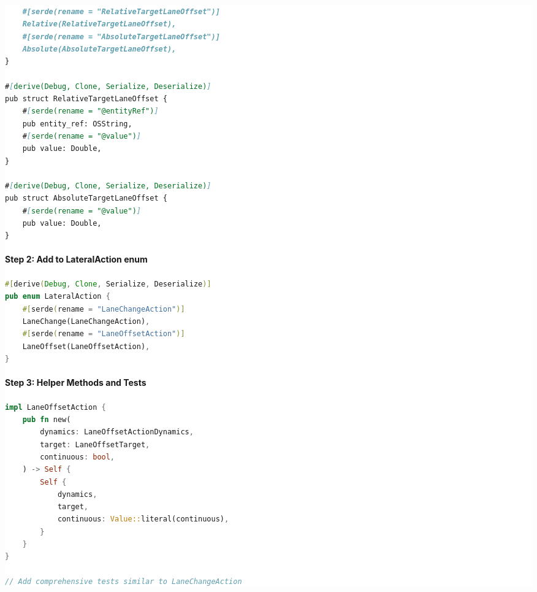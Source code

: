 ```markdown
    #[serde(rename = "RelativeTargetLaneOffset")]
    Relative(RelativeTargetLaneOffset),
    #[serde(rename = "AbsoluteTargetLaneOffset")]
    Absolute(AbsoluteTargetLaneOffset),
}

#[derive(Debug, Clone, Serialize, Deserialize)]
pub struct RelativeTargetLaneOffset {
    #[serde(rename = "@entityRef")]
    pub entity_ref: OSString,
    #[serde(rename = "@value")]
    pub value: Double,
}

#[derive(Debug, Clone, Serialize, Deserialize)]
pub struct AbsoluteTargetLaneOffset {
    #[serde(rename = "@value")]
    pub value: Double,
}
```

#### Step 2: Add to LateralAction enum

```rust
#[derive(Debug, Clone, Serialize, Deserialize)]
pub enum LateralAction {
    #[serde(rename = "LaneChangeAction")]
    LaneChange(LaneChangeAction),
    #[serde(rename = "LaneOffsetAction")]
    LaneOffset(LaneOffsetAction),
}
```

#### Step 3: Helper Methods and Tests

```rust
impl LaneOffsetAction {
    pub fn new(
        dynamics: LaneOffsetActionDynamics,
        target: LaneOffsetTarget,
        continuous: bool,
    ) -> Self {
        Self {
            dynamics,
            target,
            continuous: Value::literal(continuous),
        }
    }
}

// Add comprehensive tests similar to LaneChangeAction
```
